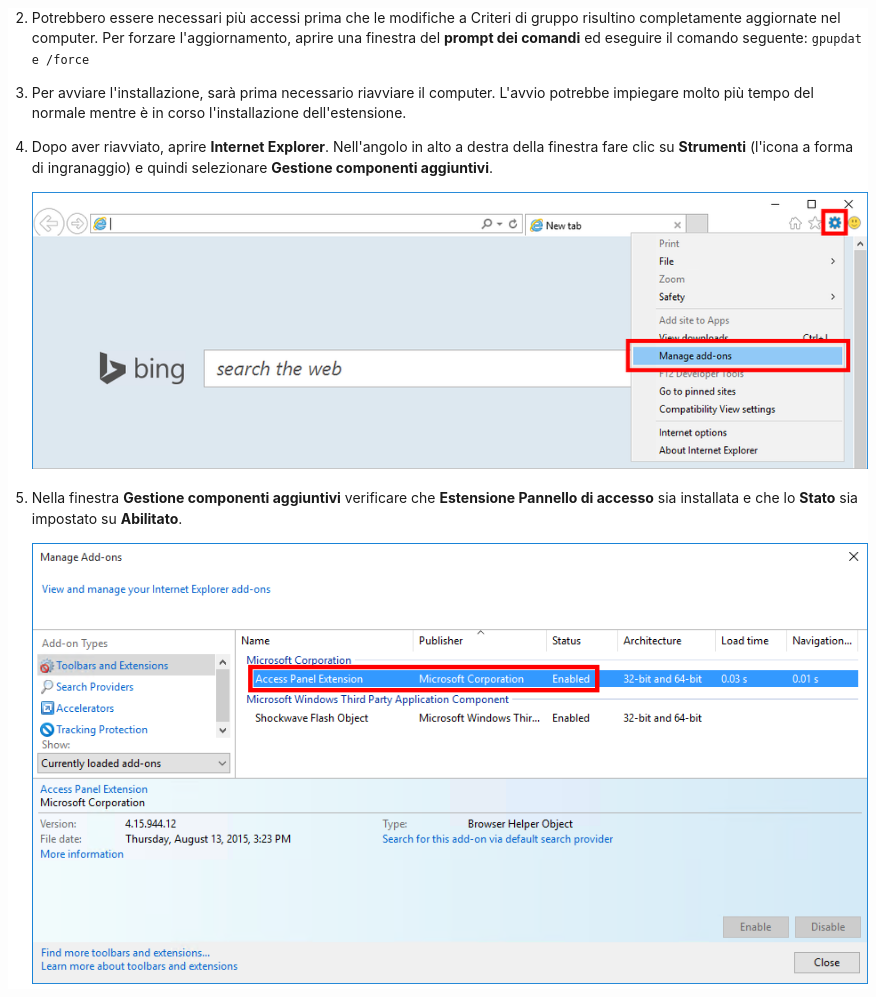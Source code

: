 2. Potrebbero essere necessari più accessi prima che le modifiche a Criteri di gruppo risultino completamente aggiornate nel computer. Per forzare l'aggiornamento, aprire una finestra del **prompt dei comandi** ed eseguire il comando seguente: `gpupdate /force`

3. Per avviare l'installazione, sarà prima necessario riavviare il computer. L'avvio potrebbe impiegare molto più tempo del normale mentre è in corso l'installazione dell'estensione.

4. Dopo aver riavviato, aprire **Internet Explorer**. Nell'angolo in alto a destra della finestra fare clic su **Strumenti** (l'icona a forma di ingranaggio) e quindi selezionare **Gestione componenti aggiuntivi**.

	![Passare a Strumenti > Gestione componenti aggiuntivi](./media/active-directory-saas-ie-group-policy/manage-add-ons.png)

5. Nella finestra **Gestione componenti aggiuntivi** verificare che **Estensione Pannello di accesso** sia installata e che lo **Stato** sia impostato su **Abilitato**.

	![Verificare che l'estensione Pannello di accesso sia installata e abilitata.](./media/active-directory-saas-ie-group-policy/verify-install.png)
